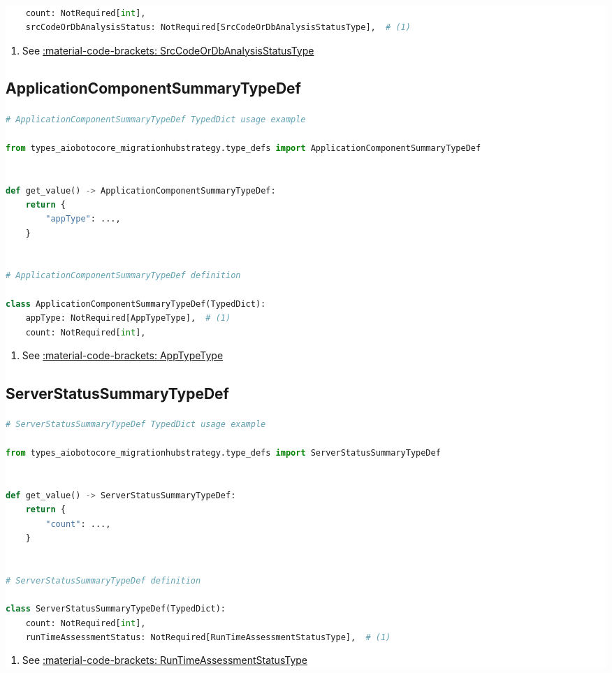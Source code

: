 ```python
    count: NotRequired[int],
    srcCodeOrDbAnalysisStatus: NotRequired[SrcCodeOrDbAnalysisStatusType],  # (1)
```

1. See [:material-code-brackets: SrcCodeOrDbAnalysisStatusType](./literals.md#srccodeordbanalysisstatustype)

## ApplicationComponentSummaryTypeDef

```python
# ApplicationComponentSummaryTypeDef TypedDict usage example

from types_aiobotocore_migrationhubstrategy.type_defs import ApplicationComponentSummaryTypeDef


def get_value() -> ApplicationComponentSummaryTypeDef:
    return {
        "appType": ...,
    }


# ApplicationComponentSummaryTypeDef definition

class ApplicationComponentSummaryTypeDef(TypedDict):
    appType: NotRequired[AppTypeType],  # (1)
    count: NotRequired[int],
```

1. See [:material-code-brackets: AppTypeType](./literals.md#apptypetype)

## ServerStatusSummaryTypeDef

```python
# ServerStatusSummaryTypeDef TypedDict usage example

from types_aiobotocore_migrationhubstrategy.type_defs import ServerStatusSummaryTypeDef


def get_value() -> ServerStatusSummaryTypeDef:
    return {
        "count": ...,
    }


# ServerStatusSummaryTypeDef definition

class ServerStatusSummaryTypeDef(TypedDict):
    count: NotRequired[int],
    runTimeAssessmentStatus: NotRequired[RunTimeAssessmentStatusType],  # (1)
```

1. See [:material-code-brackets: RunTimeAssessmentStatusType](./literals.md#runtimeassessmentstatustype)

